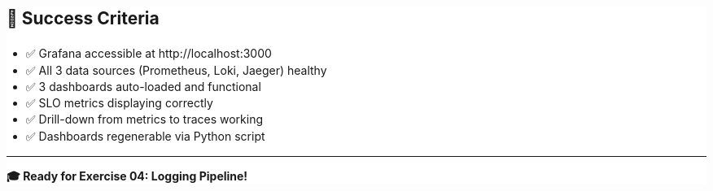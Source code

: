 ## 🎉 Success Criteria

- ✅ Grafana accessible at http://localhost:3000
- ✅ All 3 data sources (Prometheus, Loki, Jaeger) healthy
- ✅ 3 dashboards auto-loaded and functional
- ✅ SLO metrics displaying correctly
- ✅ Drill-down from metrics to traces working
- ✅ Dashboards regenerable via Python script

---

**🎓 Ready for Exercise 04: Logging Pipeline!**
